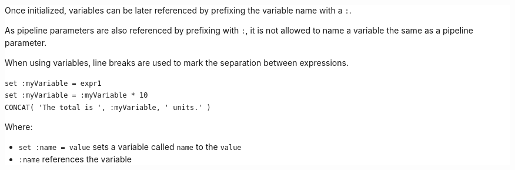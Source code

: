 Once initialized, variables can be later referenced by prefixing the variable name with a `:`.

As pipeline parameters are also referenced by prefixing with `:`, it is not allowed to name a variable the same as a pipeline parameter.

When using variables, line breaks are used to mark the separation between expressions.

```
set :myVariable = expr1
set :myVariable = :myVariable * 10
CONCAT( 'The total is ', :myVariable, ' units.' )
```

Where:
- `set :name = value` sets a variable called `name` to the `value`
- `:name` references the variable

